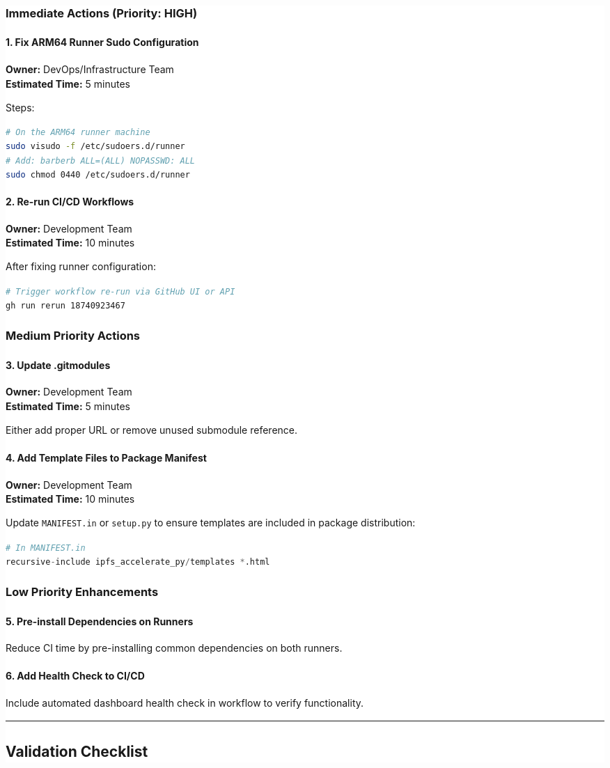 ### Immediate Actions (Priority: HIGH)

#### 1. Fix ARM64 Runner Sudo Configuration
**Owner:** DevOps/Infrastructure Team  
**Estimated Time:** 5 minutes

Steps:
```bash
# On the ARM64 runner machine
sudo visudo -f /etc/sudoers.d/runner
# Add: barberb ALL=(ALL) NOPASSWD: ALL
sudo chmod 0440 /etc/sudoers.d/runner
```

#### 2. Re-run CI/CD Workflows
**Owner:** Development Team  
**Estimated Time:** 10 minutes

After fixing runner configuration:
```bash
# Trigger workflow re-run via GitHub UI or API
gh run rerun 18740923467
```

### Medium Priority Actions

#### 3. Update .gitmodules
**Owner:** Development Team  
**Estimated Time:** 5 minutes

Either add proper URL or remove unused submodule reference.

#### 4. Add Template Files to Package Manifest
**Owner:** Development Team  
**Estimated Time:** 10 minutes

Update `MANIFEST.in` or `setup.py` to ensure templates are included in package distribution:
```python
# In MANIFEST.in
recursive-include ipfs_accelerate_py/templates *.html
```

### Low Priority Enhancements

#### 5. Pre-install Dependencies on Runners
Reduce CI time by pre-installing common dependencies on both runners.

#### 6. Add Health Check to CI/CD
Include automated dashboard health check in workflow to verify functionality.

---

## Validation Checklist
